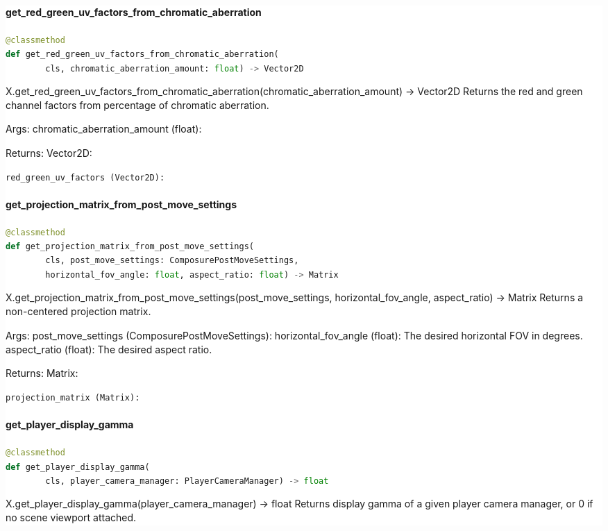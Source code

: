 <a id="unreal.ComposureLibrary.get_red_green_uv_factors_from_chromatic_aberration"></a>

#### get_red_green_uv_factors_from_chromatic_aberration

```python
@classmethod
def get_red_green_uv_factors_from_chromatic_aberration(
        cls, chromatic_aberration_amount: float) -> Vector2D
```

X.get_red_green_uv_factors_from_chromatic_aberration(chromatic_aberration_amount) -> Vector2D
Returns the red and green channel factors from percentage of chromatic aberration.

Args:
    chromatic_aberration_amount (float): 

Returns:
    Vector2D: 

    red_green_uv_factors (Vector2D):

<a id="unreal.ComposureLibrary.get_projection_matrix_from_post_move_settings"></a>

#### get_projection_matrix_from_post_move_settings

```python
@classmethod
def get_projection_matrix_from_post_move_settings(
        cls, post_move_settings: ComposurePostMoveSettings,
        horizontal_fov_angle: float, aspect_ratio: float) -> Matrix
```

X.get_projection_matrix_from_post_move_settings(post_move_settings, horizontal_fov_angle, aspect_ratio) -> Matrix
Returns a non-centered projection matrix.

Args:
    post_move_settings (ComposurePostMoveSettings): 
    horizontal_fov_angle (float): The desired horizontal FOV in degrees.
    aspect_ratio (float): The desired aspect ratio.

Returns:
    Matrix: 

    projection_matrix (Matrix):

<a id="unreal.ComposureLibrary.get_player_display_gamma"></a>

#### get_player_display_gamma

```python
@classmethod
def get_player_display_gamma(
        cls, player_camera_manager: PlayerCameraManager) -> float
```

X.get_player_display_gamma(player_camera_manager) -> float
Returns display gamma of a given player camera manager, or 0 if no scene viewport attached.
